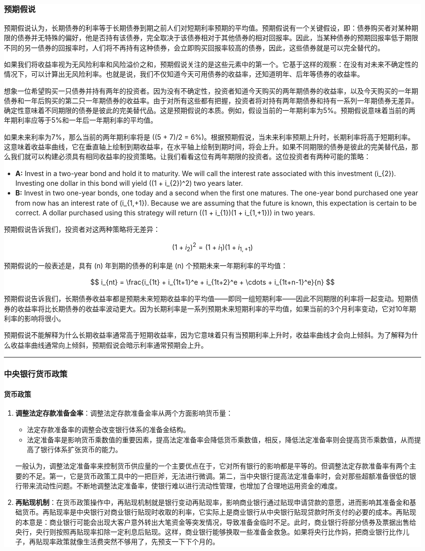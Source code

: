 
### 预期假说

预期假说认为，长期债券的利率等于长期债券到期之前人们对短期利率预期的平均值。预期假说有一个关键假设，即：债券购买者对某种期限的债券并无特殊的偏好，他是否持有该债券，完全取决于该债券相对于其他债券的相对回报率。因此，当某种债券的预期回报率低于期限不同的另一债券的回报率时，人们将不再持有这种债券，会立即购买回报率较高的债券，因此，这些债券就是可以完全替代的。

如果我们将收益率视为无风险利率和风险溢价之和，预期假说关注的是这些元素中的第一个。它基于这样的观察：在没有对未来不确定性的情况下，可以计算出无风险利率。也就是说，我们不仅知道今天可用债券的收益率，还知道明年、后年等债券的收益率。

想象一位希望购买一只债券并持有两年的投资者。因为没有不确定性，投资者知道今天购买的两年期债券的收益率，以及今天购买的一年期债券和一年后购买的第二只一年期债券的收益率。由于对所有这些都有把握，投资者将对持有两年期债券和持有一系列一年期债券无差异。确定性意味着不同期限的债券是彼此的完美替代品。这是预期假说的本质。例如，假设当前的一年期利率为5%。预期假说意味着当前的两年期利率应等于5%和一年后一年期利率的平均值。

如果未来利率为7%，那么当前的两年期利率将是 \((5 + 7)/2 = 6\%\)。根据预期假说，当未来利率预期上升时，长期利率将高于短期利率。这意味着收益率曲线，它在垂直轴上绘制到期收益率，在水平轴上绘制到期时间，将会上升。如果不同期限的债券是彼此的完美替代品，那么我们就可以构建必须具有相同收益率的投资策略。让我们看看这位有两年期限的投资者。这位投资者有两种可能的策略：

- **A:** Invest in a two-year bond and hold it to maturity. We will call the interest rate associated with this investment \(i_{2}\). Investing one dollar in this bond will yield \((1 + i_{2})^2\) two years later.
- **B:** Invest in two one-year bonds, one today and a second when the first one matures. The one-year bond purchased one year from now has an interest rate of \(i_{1,+1}\). Because we are assuming that the future is known, this expectation is certain to be correct. A dollar purchased using this strategy will return \((1 + i_{1})(1 + i_{1,+1})\) in two years.

预期假说告诉我们，投资者对这两种策略将无差异：

$$
(1 + i_{2})^2 = (1 + i_{1})(1 + i_{1,+1})
$$

预期假说的一般表述是，具有 \(n\) 年到期的债券的利率是 \(n\) 个预期未来一年期利率的平均值：

$$
i_{nt} = \frac{i_{1t} + i_{1t+1}^e + i_{1t+2}^e + \cdots + i_{1t+n-1}^e}{n}
$$

预期假说告诉我们，长期债券收益率都是预期未来短期收益率的平均值——即同一组短期利率——因此不同期限的利率将一起变动。短期债券的收益率将比长期债券的收益率波动更大。因为长期利率是一系列预期未来短期利率的平均值，如果当前的3个月利率变动，它对10年期利率的影响将很小。

预期假说不能解释为什么长期收益率通常高于短期收益率，因为它意味着只有当预期利率上升时，收益率曲线才会向上倾斜。为了解释为什么收益率曲线通常向上倾斜，预期假说会暗示利率通常预期会上升。

---

### 中央银行货币政策

#### 货币政策

1. **调整法定存款准备金率**：调整法定存款准备金率从两个方面影响货币量：
   - 法定存款准备率的调整会改变银行体系的准备金结构。
   - 法定准备率是影响货币乘数值的重要因素，提高法定准备率会降低货币乘数值，相反，降低法定准备率则会提高货币乘数值，从而提高了银行体系扩张货币的能力。

   一般认为，调整法定准备率来控制货币供应量的一个主要优点在于，它对所有银行的影响都是平等的。但调整法定存款准备率有两个主要的不足。第一，它是货币政策工具中的一把巨斧，无法进行微调。第二，当中央银行提高法定准备率时，会对那些超额准备很低的银行带来流动性问题。不断地调整法定准备率，使银行难以进行流动性管理，也增加了合理地运用资金的难度。

2. **再贴现机制**：在货币政策操作中，再贴现机制就是银行变动再贴现率，影响商业银行通过贴现申请贷款的意愿，进而影响其准备金和基础货币。再贴现率是中央银行对商业银行贴现时收取的利率，它实际上是商业银行从中央银行贴现贷款时所支付的必要的成本。再贴现的本意是：商业银行可能会出现大客户意外转出大笔资金等突发情况，导致准备金临时不足。此时，商业银行将部分债券及票据出售给央行，央行则按照再贴现率扣除一定利息后贴现。这样，商业银行能够换取一些准备金救急。如果将央行比作妈，把商业银行比作儿子，再贴现率政策就像生活费突然不够用了，先预支一下下个月的。
